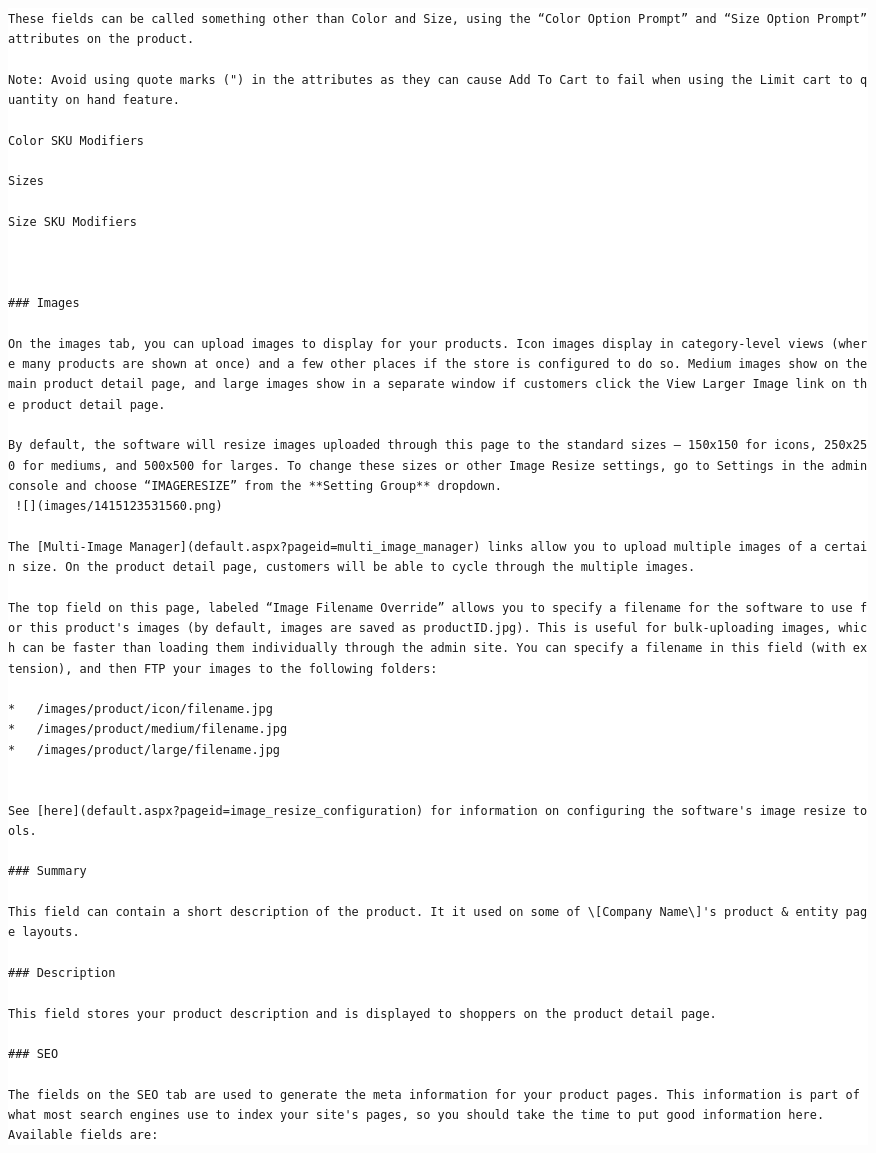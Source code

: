     These fields can be called something other than Color and Size, using the “Color Option Prompt” and “Size Option Prompt” attributes on the product.  
      
    Note: Avoid using quote marks (") in the attributes as they can cause Add To Cart to fail when using the Limit cart to quantity on hand feature.
    
    Color SKU Modifiers
    
    Sizes
    
    Size SKU Modifiers
    
      
    
    ### Images
    
    On the images tab, you can upload images to display for your products. Icon images display in category-level views (where many products are shown at once) and a few other places if the store is configured to do so. Medium images show on the main product detail page, and large images show in a separate window if customers click the View Larger Image link on the product detail page.  
      
    By default, the software will resize images uploaded through this page to the standard sizes – 150x150 for icons, 250x250 for mediums, and 500x500 for larges. To change these sizes or other Image Resize settings, go to Settings in the admin console and choose “IMAGERESIZE” from the **Setting Group** dropdown.  
     ![](images/1415123531560.png)  
      
    The [Multi-Image Manager](default.aspx?pageid=multi_image_manager) links allow you to upload multiple images of a certain size. On the product detail page, customers will be able to cycle through the multiple images.  
      
    The top field on this page, labeled “Image Filename Override” allows you to specify a filename for the software to use for this product's images (by default, images are saved as productID.jpg). This is useful for bulk-uploading images, which can be faster than loading them individually through the admin site. You can specify a filename in this field (with extension), and then FTP your images to the following folders:  
    
    *   /images/product/icon/filename.jpg
    *   /images/product/medium/filename.jpg
    *   /images/product/large/filename.jpg
    
      
    See [here](default.aspx?pageid=image_resize_configuration) for information on configuring the software's image resize tools.
    
    ### Summary
    
    This field can contain a short description of the product. It it used on some of \[Company Name\]'s product & entity page layouts.
    
    ### Description
    
    This field stores your product description and is displayed to shoppers on the product detail page. 
    
    ### SEO
    
    The fields on the SEO tab are used to generate the meta information for your product pages. This information is part of what most search engines use to index your site's pages, so you should take the time to put good information here.  
    Available fields are:   
    
